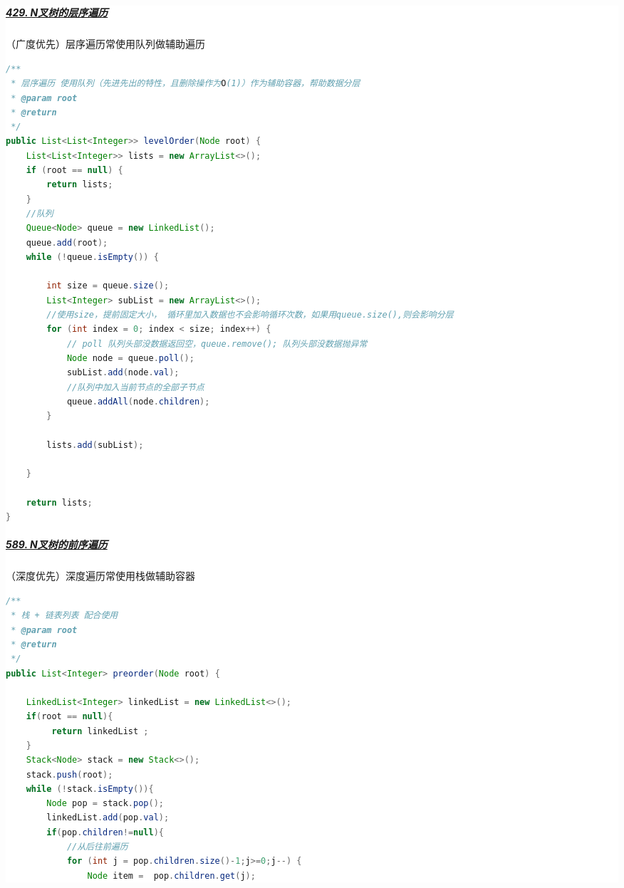 ##### [429. N叉树的层序遍历](https://leetcode-cn.com/problems/n-ary-tree-level-order-traversal/)

（广度优先）层序遍历常使用队列做辅助遍历

```java
/**
 * 层序遍历 使用队列（先进先出的特性，且删除操作为O(1)）作为辅助容器，帮助数据分层
 * @param root
 * @return
 */
public List<List<Integer>> levelOrder(Node root) {
    List<List<Integer>> lists = new ArrayList<>();
    if (root == null) {
        return lists;
    }
    //队列
    Queue<Node> queue = new LinkedList();
    queue.add(root);
    while (!queue.isEmpty()) {

        int size = queue.size();
        List<Integer> subList = new ArrayList<>();
        //使用size，提前固定大小， 循环里加入数据也不会影响循环次数，如果用queue.size(),则会影响分层
        for (int index = 0; index < size; index++) {
            // poll 队列头部没数据返回空，queue.remove(); 队列头部没数据抛异常
            Node node = queue.poll();
            subList.add(node.val);
            //队列中加入当前节点的全部子节点
            queue.addAll(node.children);
        }

        lists.add(subList);

    }

    return lists;
}
```

##### [589. N叉树的前序遍历](https://leetcode-cn.com/problems/n-ary-tree-preorder-traversal/)

 （深度优先）深度遍历常使用栈做辅助容器

```java
/**
 * 栈 + 链表列表 配合使用
 * @param root
 * @return
 */
public List<Integer> preorder(Node root) {

    LinkedList<Integer> linkedList = new LinkedList<>();
    if(root == null){
         return linkedList ;
    }
    Stack<Node> stack = new Stack<>();
    stack.push(root);
    while (!stack.isEmpty()){
        Node pop = stack.pop();
        linkedList.add(pop.val);
        if(pop.children!=null){
            //从后往前遍历
            for (int j = pop.children.size()-1;j>=0;j--) {
                Node item =  pop.children.get(j);
```